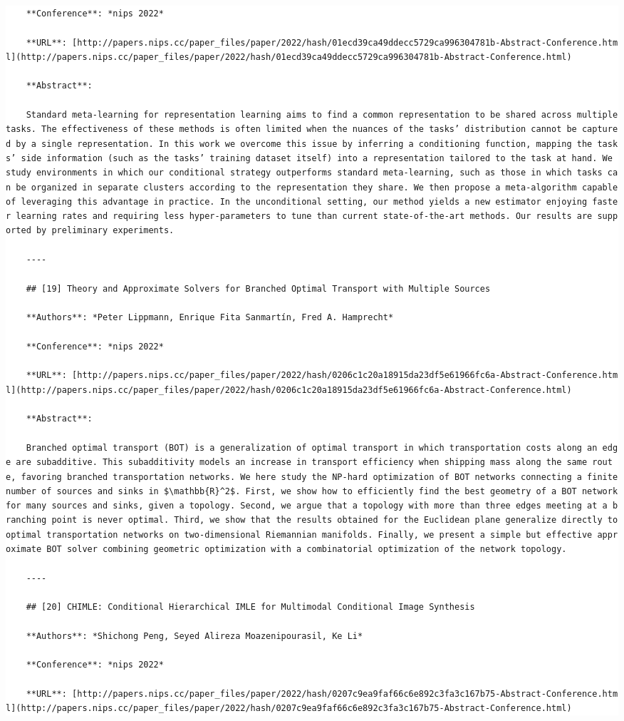         **Conference**: *nips 2022*

        **URL**: [http://papers.nips.cc/paper_files/paper/2022/hash/01ecd39ca49ddecc5729ca996304781b-Abstract-Conference.html](http://papers.nips.cc/paper_files/paper/2022/hash/01ecd39ca49ddecc5729ca996304781b-Abstract-Conference.html)

        **Abstract**:

        Standard meta-learning for representation learning aims to find a common representation to be shared across multiple tasks. The effectiveness of these methods is often limited when the nuances of the tasks’ distribution cannot be captured by a single representation. In this work we overcome this issue by inferring a conditioning function, mapping the tasks’ side information (such as the tasks’ training dataset itself) into a representation tailored to the task at hand. We study environments in which our conditional strategy outperforms standard meta-learning, such as those in which tasks can be organized in separate clusters according to the representation they share. We then propose a meta-algorithm capable of leveraging this advantage in practice. In the unconditional setting, our method yields a new estimator enjoying faster learning rates and requiring less hyper-parameters to tune than current state-of-the-art methods. Our results are supported by preliminary experiments.

        ----

        ## [19] Theory and Approximate Solvers for Branched Optimal Transport with Multiple Sources

        **Authors**: *Peter Lippmann, Enrique Fita Sanmartín, Fred A. Hamprecht*

        **Conference**: *nips 2022*

        **URL**: [http://papers.nips.cc/paper_files/paper/2022/hash/0206c1c20a18915da23df5e61966fc6a-Abstract-Conference.html](http://papers.nips.cc/paper_files/paper/2022/hash/0206c1c20a18915da23df5e61966fc6a-Abstract-Conference.html)

        **Abstract**:

        Branched optimal transport (BOT) is a generalization of optimal transport in which transportation costs along an edge are subadditive. This subadditivity models an increase in transport efficiency when shipping mass along the same route, favoring branched transportation networks. We here study the NP-hard optimization of BOT networks connecting a finite number of sources and sinks in $\mathbb{R}^2$. First, we show how to efficiently find the best geometry of a BOT network for many sources and sinks, given a topology. Second, we argue that a topology with more than three edges meeting at a branching point is never optimal. Third, we show that the results obtained for the Euclidean plane generalize directly to optimal transportation networks on two-dimensional Riemannian manifolds. Finally, we present a simple but effective approximate BOT solver combining geometric optimization with a combinatorial optimization of the network topology.

        ----

        ## [20] CHIMLE: Conditional Hierarchical IMLE for Multimodal Conditional Image Synthesis

        **Authors**: *Shichong Peng, Seyed Alireza Moazenipourasil, Ke Li*

        **Conference**: *nips 2022*

        **URL**: [http://papers.nips.cc/paper_files/paper/2022/hash/0207c9ea9faf66c6e892c3fa3c167b75-Abstract-Conference.html](http://papers.nips.cc/paper_files/paper/2022/hash/0207c9ea9faf66c6e892c3fa3c167b75-Abstract-Conference.html)
